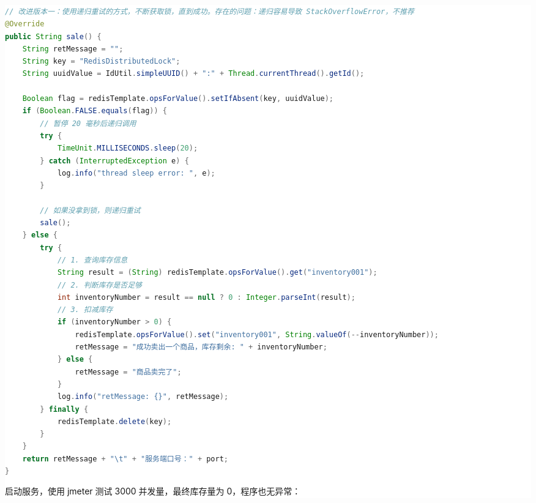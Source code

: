 ```java
// 改进版本一：使用递归重试的方式，不断获取锁，直到成功。存在的问题：递归容易导致 StackOverflowError，不推荐
@Override
public String sale() {
    String retMessage = "";
    String key = "RedisDistributedLock";
    String uuidValue = IdUtil.simpleUUID() + ":" + Thread.currentThread().getId();

    Boolean flag = redisTemplate.opsForValue().setIfAbsent(key, uuidValue);
    if (Boolean.FALSE.equals(flag)) {
        // 暂停 20 毫秒后递归调用
        try {
            TimeUnit.MILLISECONDS.sleep(20);
        } catch (InterruptedException e) {
            log.info("thread sleep error: ", e);
        }

        // 如果没拿到锁，则递归重试
        sale();
    } else {
        try {
            // 1. 查询库存信息
            String result = (String) redisTemplate.opsForValue().get("inventory001");
            // 2. 判断库存是否足够
            int inventoryNumber = result == null ? 0 : Integer.parseInt(result);
            // 3. 扣减库存
            if (inventoryNumber > 0) {
                redisTemplate.opsForValue().set("inventory001", String.valueOf(--inventoryNumber));
                retMessage = "成功卖出一个商品，库存剩余: " + inventoryNumber;
            } else {
                retMessage = "商品卖完了";
            }
            log.info("retMessage: {}", retMessage);
        } finally {
            redisTemplate.delete(key);
        }
    }
    return retMessage + "\t" + "服务端口号：" + port;
}
```

启动服务，使用 jmeter 测试 3000 并发量，最终库存量为 0，程序也无异常：
